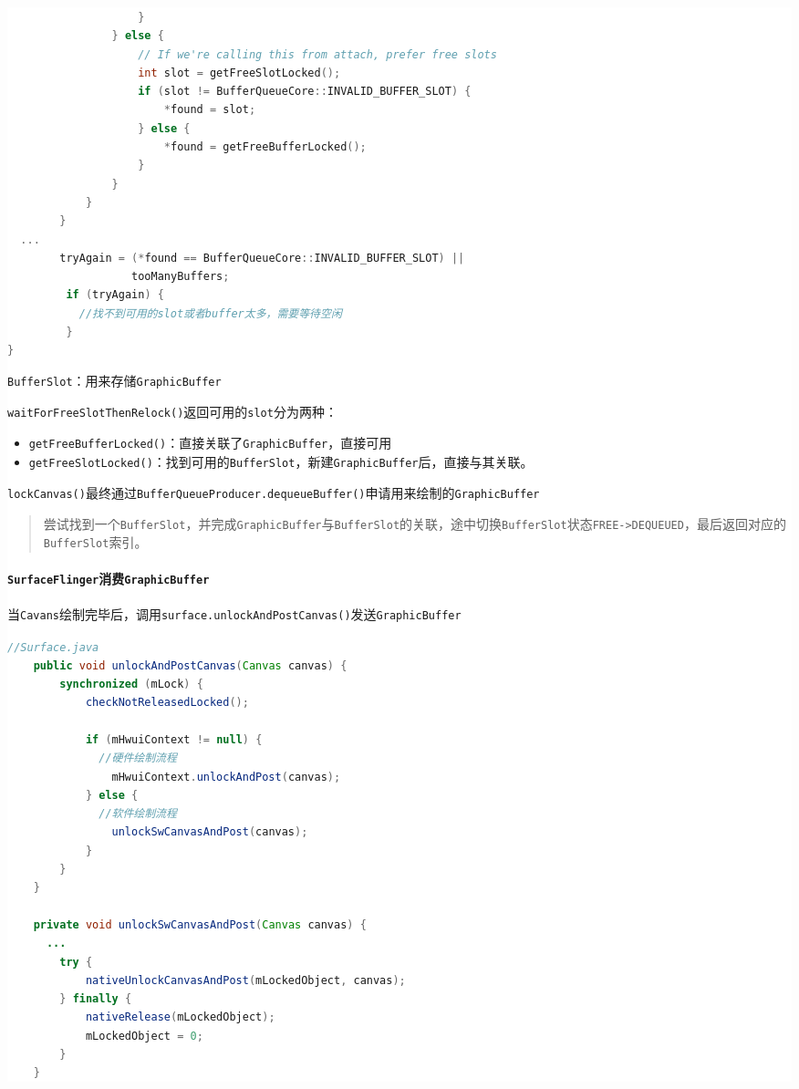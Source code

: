 ```c++
                    }                                    
                } else {
                    // If we're calling this from attach, prefer free slots
                    int slot = getFreeSlotLocked();
                    if (slot != BufferQueueCore::INVALID_BUFFER_SLOT) {
                        *found = slot;
                    } else {
                        *found = getFreeBufferLocked();
                    }
                }
            }
        }    
  ...
        tryAgain = (*found == BufferQueueCore::INVALID_BUFFER_SLOT) ||
                   tooManyBuffers;
         if (tryAgain) {
           //找不到可用的slot或者buffer太多，需要等待空闲
         }
}
```

`BufferSlot`：用来存储`GraphicBuffer`

`waitForFreeSlotThenRelock()`返回可用的`slot`分为两种：

- `getFreeBufferLocked()`：直接关联了`GraphicBuffer`，直接可用
- `getFreeSlotLocked()`：找到可用的`BufferSlot`，新建`GraphicBuffer`后，直接与其关联。

`lockCanvas()`最终通过`BufferQueueProducer.dequeueBuffer()`申请用来绘制的`GraphicBuffer`

> 尝试找到一个`BufferSlot`，并完成`GraphicBuffer`与`BufferSlot`的关联，途中切换`BufferSlot`状态`FREE->DEQUEUED`，最后返回对应的`BufferSlot`索引。





#### `SurfaceFlinger`消费`GraphicBuffer`

当`Cavans`绘制完毕后，调用`surface.unlockAndPostCanvas()`发送`GraphicBuffer`

```java
//Surface.java
    public void unlockAndPostCanvas(Canvas canvas) {
        synchronized (mLock) {
            checkNotReleasedLocked();

            if (mHwuiContext != null) {
              //硬件绘制流程
                mHwuiContext.unlockAndPost(canvas);
            } else {
              //软件绘制流程
                unlockSwCanvasAndPost(canvas);
            }
        }
    }

    private void unlockSwCanvasAndPost(Canvas canvas) {
      ... 
        try {
            nativeUnlockCanvasAndPost(mLockedObject, canvas);
        } finally {
            nativeRelease(mLockedObject);
            mLockedObject = 0;
        }
    }
```

